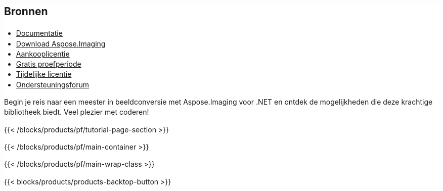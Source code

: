 ## Bronnen
- [Documentatie](https://reference.aspose.com/imaging/net/)
- [Download Aspose.Imaging](https://releases.aspose.com/imaging/net/)
- [Aankooplicentie](https://purchase.aspose.com/buy)
- [Gratis proefperiode](https://releases.aspose.com/imaging/net/)
- [Tijdelijke licentie](https://purchase.aspose.com/temporary-license/)
- [Ondersteuningsforum](https://forum.aspose.com/c/imaging/10)

Begin je reis naar een meester in beeldconversie met Aspose.Imaging voor .NET en ontdek de mogelijkheden die deze krachtige bibliotheek biedt. Veel plezier met coderen!

{{< /blocks/products/pf/tutorial-page-section >}}

{{< /blocks/products/pf/main-container >}}

{{< /blocks/products/pf/main-wrap-class >}}

{{< blocks/products/products-backtop-button >}}